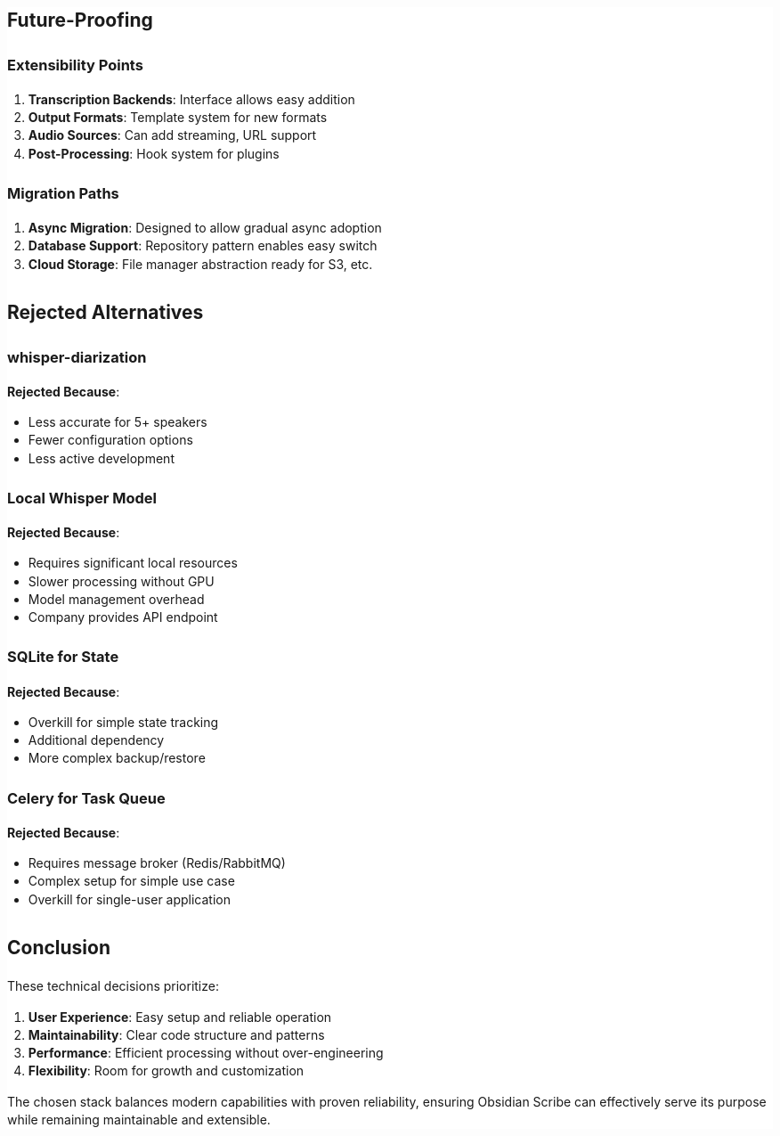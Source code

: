 ## Future-Proofing

### Extensibility Points
1. **Transcription Backends**: Interface allows easy addition
2. **Output Formats**: Template system for new formats
3. **Audio Sources**: Can add streaming, URL support
4. **Post-Processing**: Hook system for plugins

### Migration Paths
1. **Async Migration**: Designed to allow gradual async adoption
2. **Database Support**: Repository pattern enables easy switch
3. **Cloud Storage**: File manager abstraction ready for S3, etc.

## Rejected Alternatives

### whisper-diarization
**Rejected Because**:
- Less accurate for 5+ speakers
- Fewer configuration options
- Less active development

### Local Whisper Model
**Rejected Because**:
- Requires significant local resources
- Slower processing without GPU
- Model management overhead
- Company provides API endpoint

### SQLite for State
**Rejected Because**:
- Overkill for simple state tracking
- Additional dependency
- More complex backup/restore

### Celery for Task Queue
**Rejected Because**:
- Requires message broker (Redis/RabbitMQ)
- Complex setup for simple use case
- Overkill for single-user application

## Conclusion

These technical decisions prioritize:
1. **User Experience**: Easy setup and reliable operation
2. **Maintainability**: Clear code structure and patterns
3. **Performance**: Efficient processing without over-engineering
4. **Flexibility**: Room for growth and customization

The chosen stack balances modern capabilities with proven reliability, ensuring Obsidian Scribe can effectively serve its purpose while remaining maintainable and extensible.